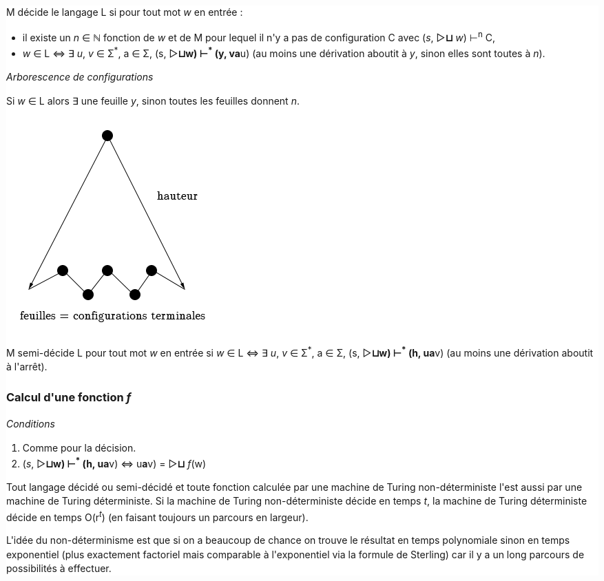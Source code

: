 M décide le langage L si pour tout mot *w* en entrée :

* il existe un *n* &isin; &#8469; fonction de *w* et de M pour lequel il n'y a pas de configuration C avec (*s*, &#9655;**&#8852;** *w*) &#8866;<sup>n</sup> C,
* *w* &isin; L &hArr; &exist; *u*, *v* &isin; &Sigma;<sup>\*</sup>, a &isin; &Sigma;, (s, &#9655;**&#8852;**w) &#8866;<sup>\*</sup> (y, v**a**u) (au moins une dérivation aboutit à *y*, sinon elles sont toutes à *n*).

*Arborescence de configurations*

Si *w* &isin; L alors &exist; une feuille *y*, sinon toutes les feuilles donnent *n*.

![Illustration d'arborescence de configurations](images/arbo2.png)

M semi-décide L pour tout mot *w* en entrée si *w* &isin; L &hArr; &exist; *u*, *v* &isin; &Sigma;<sup>\*</sup>, a &isin; &Sigma;, (s, &#9655;**&#8852;**w) &#8866;<sup>\*</sup> (h, u**a**v) (au moins une dérivation aboutit à l'arrêt).

### Calcul d'une fonction *f*

*Conditions*

1. Comme pour la décision.
2. (*s*, &#9655;**&#8852;**w) &#8866;<sup>\*</sup> (h, u**a**v) &hArr; u**a**v) = &#9655;**&#8852;** *f*(w)

Tout langage décidé ou semi-décidé et toute fonction calculée par une machine de Turing non-déterministe l'est aussi par une machine de Turing déterministe. Si la machine de Turing non-déterministe décide en temps *t*, la machine de Turing déterministe décide en temps O(r<sup>*t*</sup>) (en faisant toujours un parcours en largeur).

L'idée du non-déterminisme est que si on a beaucoup de chance on trouve le résultat en temps polynomiale sinon en temps exponentiel (plus exactement factoriel mais comparable à l'exponentiel via la formule de Sterling) car il y a un long parcours de possibilités à effectuer.
